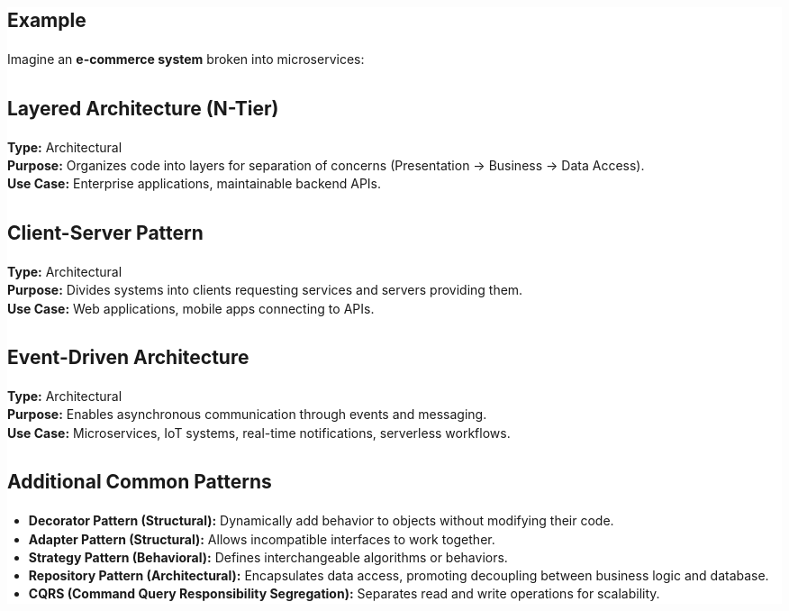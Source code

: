 ## Example

Imagine an **e-commerce system** broken into microservices:



## Layered Architecture (N-Tier)
**Type:** Architectural  
**Purpose:** Organizes code into layers for separation of concerns (Presentation → Business → Data Access).  
**Use Case:** Enterprise applications, maintainable backend APIs.

## Client-Server Pattern
**Type:** Architectural  
**Purpose:** Divides systems into clients requesting services and servers providing them.  
**Use Case:** Web applications, mobile apps connecting to APIs.

## Event-Driven Architecture
**Type:** Architectural  
**Purpose:** Enables asynchronous communication through events and messaging.  
**Use Case:** Microservices, IoT systems, real-time notifications, serverless workflows.

## Additional Common Patterns
- **Decorator Pattern (Structural):** Dynamically add behavior to objects without modifying their code.  
- **Adapter Pattern (Structural):** Allows incompatible interfaces to work together.  
- **Strategy Pattern (Behavioral):** Defines interchangeable algorithms or behaviors.  
- **Repository Pattern (Architectural):** Encapsulates data access, promoting decoupling between business logic and database.  
- **CQRS (Command Query Responsibility Segregation):** Separates read and write operations for scalability.
